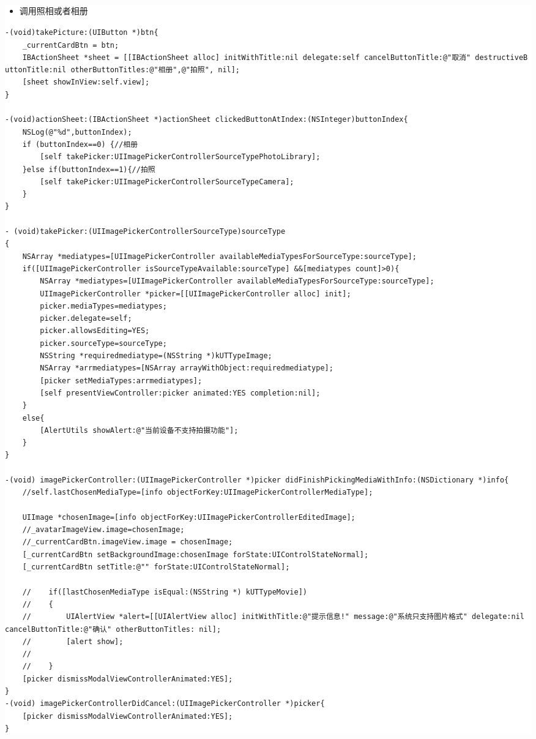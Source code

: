 * 调用照相或者相册

```
-(void)takePicture:(UIButton *)btn{
    _currentCardBtn = btn;
    IBActionSheet *sheet = [[IBActionSheet alloc] initWithTitle:nil delegate:self cancelButtonTitle:@"取消" destructiveButtonTitle:nil otherButtonTitles:@"相册",@"拍照", nil];
    [sheet showInView:self.view];
}

-(void)actionSheet:(IBActionSheet *)actionSheet clickedButtonAtIndex:(NSInteger)buttonIndex{
    NSLog(@"%d",buttonIndex);
    if (buttonIndex==0) {//相册
        [self takePicker:UIImagePickerControllerSourceTypePhotoLibrary];
    }else if(buttonIndex==1){//拍照
        [self takePicker:UIImagePickerControllerSourceTypeCamera];
    }
}

- (void)takePicker:(UIImagePickerControllerSourceType)sourceType
{
    NSArray *mediatypes=[UIImagePickerController availableMediaTypesForSourceType:sourceType];
    if([UIImagePickerController isSourceTypeAvailable:sourceType] &&[mediatypes count]>0){
        NSArray *mediatypes=[UIImagePickerController availableMediaTypesForSourceType:sourceType];
        UIImagePickerController *picker=[[UIImagePickerController alloc] init];
        picker.mediaTypes=mediatypes;
        picker.delegate=self;
        picker.allowsEditing=YES;
        picker.sourceType=sourceType;
        NSString *requiredmediatype=(NSString *)kUTTypeImage;
        NSArray *arrmediatypes=[NSArray arrayWithObject:requiredmediatype];
        [picker setMediaTypes:arrmediatypes];
        [self presentViewController:picker animated:YES completion:nil];
    }
    else{
        [AlertUtils showAlert:@"当前设备不支持拍摄功能"];
    }
}

-(void) imagePickerController:(UIImagePickerController *)picker didFinishPickingMediaWithInfo:(NSDictionary *)info{
    //self.lastChosenMediaType=[info objectForKey:UIImagePickerControllerMediaType];
    
    UIImage *chosenImage=[info objectForKey:UIImagePickerControllerEditedImage];
    //_avatarImageView.image=chosenImage;
    //_currentCardBtn.imageView.image = chosenImage;
    [_currentCardBtn setBackgroundImage:chosenImage forState:UIControlStateNormal];
    [_currentCardBtn setTitle:@"" forState:UIControlStateNormal];
    
    //    if([lastChosenMediaType isEqual:(NSString *) kUTTypeMovie])
    //    {
    //        UIAlertView *alert=[[UIAlertView alloc] initWithTitle:@"提示信息!" message:@"系统只支持图片格式" delegate:nil cancelButtonTitle:@"确认" otherButtonTitles: nil];
    //        [alert show];
    //
    //    }
    [picker dismissModalViewControllerAnimated:YES];
}
-(void) imagePickerControllerDidCancel:(UIImagePickerController *)picker{
    [picker dismissModalViewControllerAnimated:YES];
}
```
